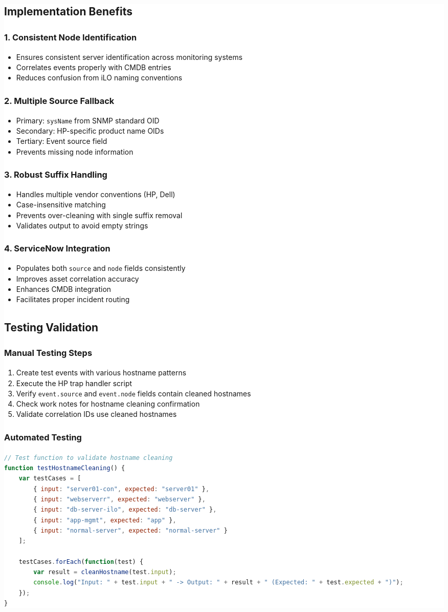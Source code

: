 ## Implementation Benefits

### 1. **Consistent Node Identification**
- Ensures consistent server identification across monitoring systems
- Correlates events properly with CMDB entries
- Reduces confusion from iLO naming conventions

### 2. **Multiple Source Fallback**
- Primary: `sysName` from SNMP standard OID
- Secondary: HP-specific product name OIDs
- Tertiary: Event source field
- Prevents missing node information

### 3. **Robust Suffix Handling**
- Handles multiple vendor conventions (HP, Dell)
- Case-insensitive matching
- Prevents over-cleaning with single suffix removal
- Validates output to avoid empty strings

### 4. **ServiceNow Integration**
- Populates both `source` and `node` fields consistently
- Improves asset correlation accuracy
- Enhances CMDB integration
- Facilitates proper incident routing

## Testing Validation

### Manual Testing Steps
1. Create test events with various hostname patterns
2. Execute the HP trap handler script
3. Verify `event.source` and `event.node` fields contain cleaned hostnames
4. Check work notes for hostname cleaning confirmation
5. Validate correlation IDs use cleaned hostnames

### Automated Testing
```javascript
// Test function to validate hostname cleaning
function testHostnameCleaning() {
    var testCases = [
        { input: "server01-con", expected: "server01" },
        { input: "webserverr", expected: "webserver" },
        { input: "db-server-ilo", expected: "db-server" },
        { input: "app-mgmt", expected: "app" },
        { input: "normal-server", expected: "normal-server" }
    ];
    
    testCases.forEach(function(test) {
        var result = cleanHostname(test.input);
        console.log("Input: " + test.input + " -> Output: " + result + " (Expected: " + test.expected + ")");
    });
}
```
